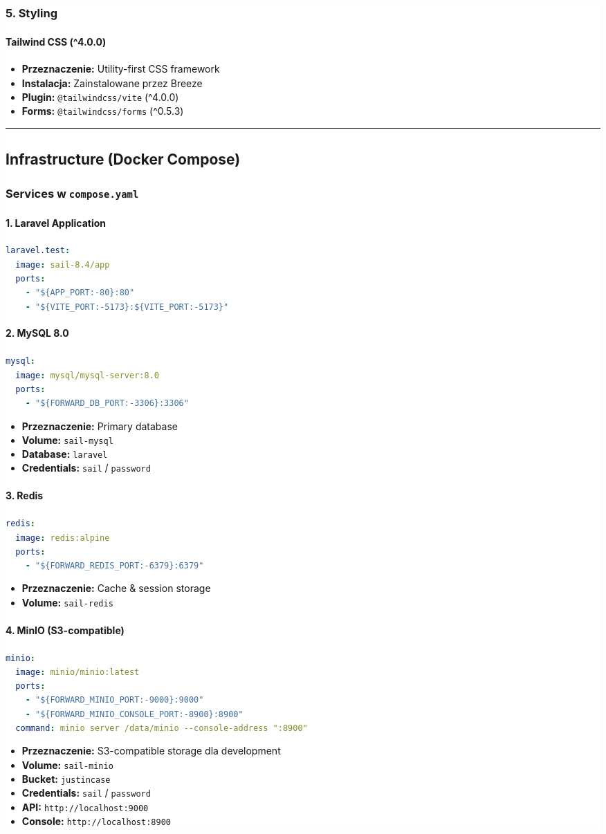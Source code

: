
### 5. Styling

#### Tailwind CSS (^4.0.0)
- **Przeznaczenie:** Utility-first CSS framework
- **Instalacja:** Zainstalowane przez Breeze
- **Plugin:** `@tailwindcss/vite` (^4.0.0)
- **Forms:** `@tailwindcss/forms` (^0.5.3)

---

## Infrastructure (Docker Compose)

### Services w `compose.yaml`

#### 1. Laravel Application
```yaml
laravel.test:
  image: sail-8.4/app
  ports:
    - "${APP_PORT:-80}:80"
    - "${VITE_PORT:-5173}:${VITE_PORT:-5173}"
```

#### 2. MySQL 8.0
```yaml
mysql:
  image: mysql/mysql-server:8.0
  ports:
    - "${FORWARD_DB_PORT:-3306}:3306"
```
- **Przeznaczenie:** Primary database
- **Volume:** `sail-mysql`
- **Database:** `laravel`
- **Credentials:** `sail` / `password`

#### 3. Redis
```yaml
redis:
  image: redis:alpine
  ports:
    - "${FORWARD_REDIS_PORT:-6379}:6379"
```
- **Przeznaczenie:** Cache & session storage
- **Volume:** `sail-redis`

#### 4. MinIO (S3-compatible)
```yaml
minio:
  image: minio/minio:latest
  ports:
    - "${FORWARD_MINIO_PORT:-9000}:9000"
    - "${FORWARD_MINIO_CONSOLE_PORT:-8900}:8900"
  command: minio server /data/minio --console-address ":8900"
```
- **Przeznaczenie:** S3-compatible storage dla development
- **Volume:** `sail-minio`
- **Bucket:** `justincase`
- **Credentials:** `sail` / `password`
- **API:** `http://localhost:9000`
- **Console:** `http://localhost:8900`
